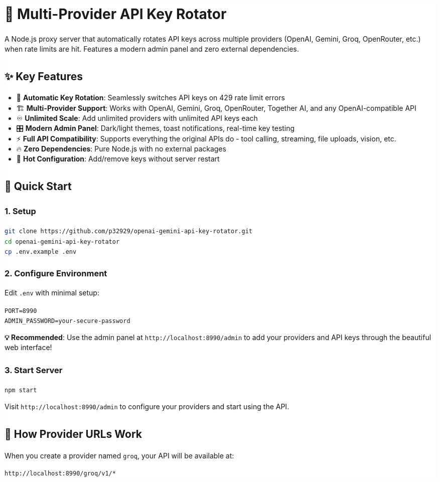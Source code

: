 # 🔄 Multi-Provider API Key Rotator

A Node.js proxy server that automatically rotates API keys across multiple providers (OpenAI, Gemini, Groq, OpenRouter, etc.) when rate limits are hit. Features a modern admin panel and zero external dependencies.

## ✨ Key Features

- 🔄 **Automatic Key Rotation**: Seamlessly switches API keys on 429 rate limit errors
- 🏗️ **Multi-Provider Support**: Works with OpenAI, Gemini, Groq, OpenRouter, Together AI, and any OpenAI-compatible API
- ♾️ **Unlimited Scale**: Add unlimited providers with unlimited API keys each
- 🎛️ **Modern Admin Panel**: Dark/light themes, toast notifications, real-time key testing
- ⚡ **Full API Compatibility**: Supports everything the original APIs do - tool calling, streaming, file uploads, vision, etc.
- 🔥 **Zero Dependencies**: Pure Node.js with no external packages
- 🔧 **Hot Configuration**: Add/remove keys without server restart

## 🚀 Quick Start

### 1. Setup
```bash
git clone https://github.com/p32929/openai-gemini-api-key-rotator.git
cd openai-gemini-api-key-rotator
cp .env.example .env
```

### 2. Configure Environment
Edit `.env` with minimal setup:

```env
PORT=8990
ADMIN_PASSWORD=your-secure-password
```

**💡 Recommended**: Use the admin panel at `http://localhost:8990/admin` to add your providers and API keys through the beautiful web interface!

### 3. Start Server
```bash
npm start
```

Visit `http://localhost:8990/admin` to configure your providers and start using the API.

## 🎯 How Provider URLs Work

When you create a provider named `groq`, your API will be available at:
```
http://localhost:8990/groq/v1/*
```

